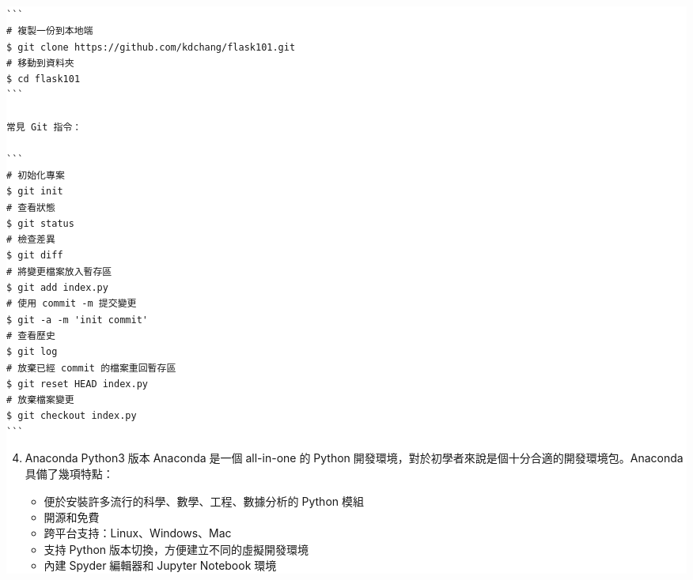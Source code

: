     ```
    # 複製一份到本地端
    $ git clone https://github.com/kdchang/flask101.git
    # 移動到資料夾
    $ cd flask101
    ```

    常見 Git 指令：

    ```
    # 初始化專案
    $ git init
    # 查看狀態
    $ git status
    # 檢查差異
    $ git diff 
    # 將變更檔案放入暫存區
    $ git add index.py
    # 使用 commit -m 提交變更
    $ git -a -m 'init commit'
    # 查看歷史
    $ git log
    # 放棄已經 commit 的檔案重回暫存區
    $ git reset HEAD index.py
    # 放棄檔案變更
    $ git checkout index.py
    ```

4. Anaconda Python3 版本
    Anaconda 是一個 all-in-one 的 Python 開發環境，對於初學者來說是個十分合適的開發環境包。Anaconda 具備了幾項特點：

    - 便於安裝許多流行的科學、數學、工程、數據分析的 Python 模組  
    - 開源和免費
    - 跨平台支持：Linux、Windows、Mac
    - 支持 Python 版本切換，方便建立不同的虛擬開發環境
    - 內建 Spyder 編輯器和 Jupyter Notebook 環境 
